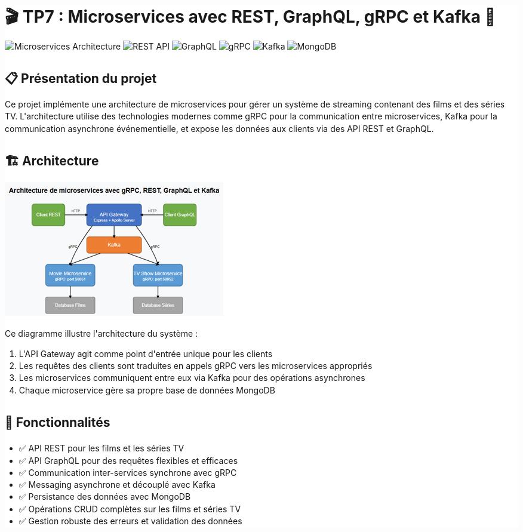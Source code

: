 # 🎬 TP7 : Microservices avec REST, GraphQL, gRPC et Kafka 📡

![Microservices Architecture](https://img.shields.io/badge/Architecture-Microservices-blue)
![REST API](https://img.shields.io/badge/API-REST-green)
![GraphQL](https://img.shields.io/badge/API-GraphQL-pink)
![gRPC](https://img.shields.io/badge/Protocol-gRPC-orange)
![Kafka](https://img.shields.io/badge/Queue-Kafka-red)
![MongoDB](https://img.shields.io/badge/Database-MongoDB-green)

## 📋 Présentation du projet

Ce projet implémente une architecture de microservices pour gérer un système de streaming contenant des films et des séries TV. L'architecture utilise des technologies modernes comme gRPC pour la communication entre microservices, Kafka pour la communication asynchrone événementielle, et expose les données aux clients via des API REST et GraphQL.

## 🏗️ Architecture

![alt text](image.png)

Ce diagramme illustre l'architecture du système :

1. L'API Gateway agit comme point d'entrée unique pour les clients
2. Les requêtes des clients sont traduites en appels gRPC vers les microservices appropriés
3. Les microservices communiquent entre eux via Kafka pour des opérations asynchrones
4. Chaque microservice gère sa propre base de données MongoDB

## 🚀 Fonctionnalités

- ✅ API REST pour les films et les séries TV
- ✅ API GraphQL pour des requêtes flexibles et efficaces
- ✅ Communication inter-services synchrone avec gRPC
- ✅ Messaging asynchrone et découplé avec Kafka
- ✅ Persistance des données avec MongoDB
- ✅ Opérations CRUD complètes sur les films et séries TV
- ✅ Gestion robuste des erreurs et validation des données
